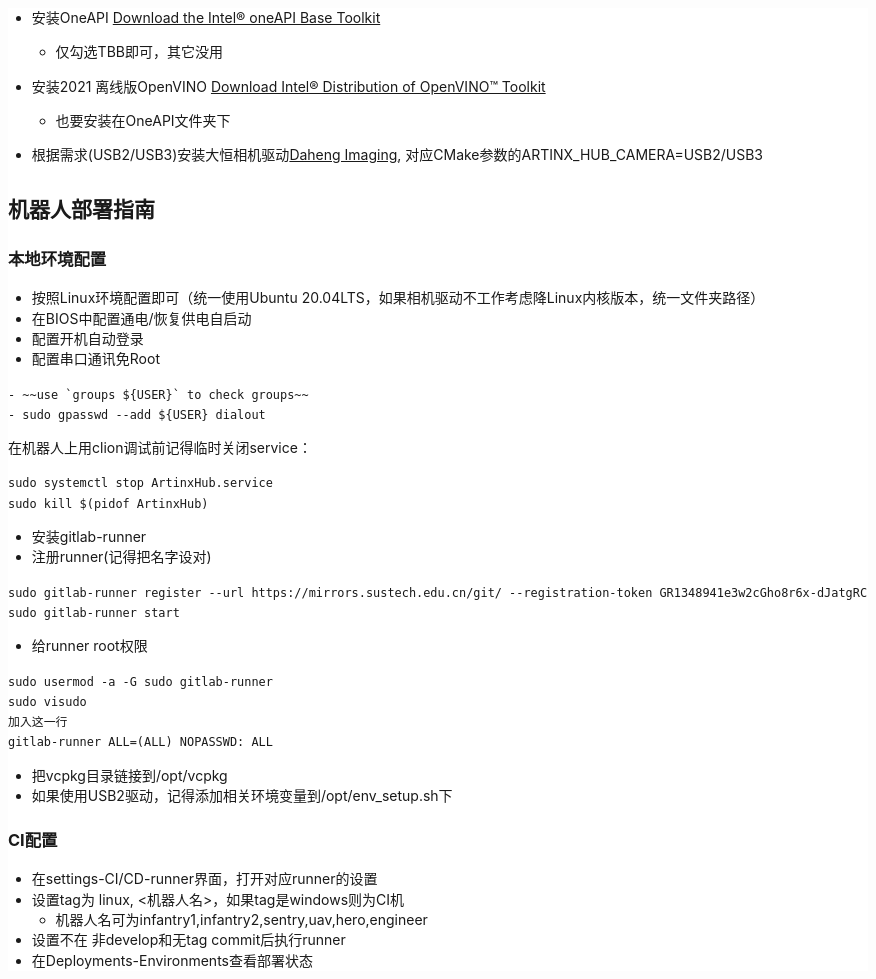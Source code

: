 - 安装OneAPI [Download the Intel® oneAPI Base Toolkit](https://www.intel.com/content/www/us/en/developer/tools/oneapi/base-toolkit-download.html)
  - 仅勾选TBB即可，其它没用
- 安装2021 离线版OpenVINO [Download Intel® Distribution of OpenVINO™ Toolkit](https://www.intel.com/content/www/us/en/developer/tools/openvino-toolkit-download.html)
  - 也要安装在OneAPI文件夹下

- 根据需求(USB2/USB3)安装大恒相机驱动[Daheng Imaging](https://daheng-imaging.com/list-58-1.html), 对应CMake参数的ARTINX_HUB_CAMERA=USB2/USB3

## 机器人部署指南

### 本地环境配置

- 按照Linux环境配置即可（统一使用Ubuntu 20.04LTS，如果相机驱动不工作考虑降Linux内核版本，统一文件夹路径）
- 在BIOS中配置通电/恢复供电自启动
- 配置开机自动登录
- 配置串口通讯免Root

```shell
- ~~use `groups ${USER}` to check groups~~
- sudo gpasswd --add ${USER} dialout
```

在机器人上用clion调试前记得临时关闭service：

```shell
sudo systemctl stop ArtinxHub.service
sudo kill $(pidof ArtinxHub)
```

- 安装gitlab-runner
- 注册runner(记得把名字设对)

```shell
sudo gitlab-runner register --url https://mirrors.sustech.edu.cn/git/ --registration-token GR1348941e3w2cGho8r6x-dJatgRC
sudo gitlab-runner start
```

- 给runner root权限

```shell
sudo usermod -a -G sudo gitlab-runner
sudo visudo
加入这一行
gitlab-runner ALL=(ALL) NOPASSWD: ALL
```

- 把vcpkg目录链接到/opt/vcpkg
- 如果使用USB2驱动，记得添加相关环境变量到/opt/env_setup.sh下

### CI配置

- 在settings-CI/CD-runner界面，打开对应runner的设置
- 设置tag为 linux, <机器人名>，如果tag是windows则为CI机
  - 机器人名可为infantry1,infantry2,sentry,uav,hero,engineer
- 设置不在 非develop和无tag commit后执行runner
- 在Deployments-Environments查看部署状态
